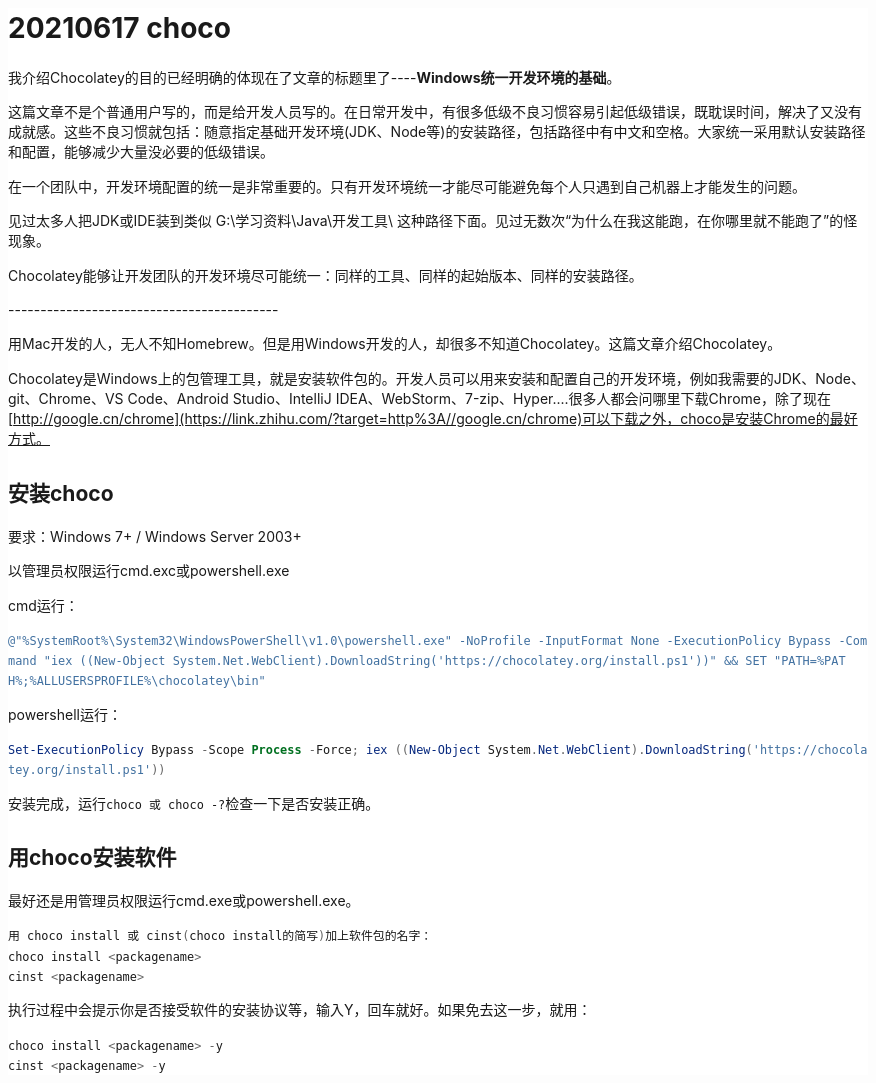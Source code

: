 # 20210617 choco

我介绍Chocolatey的目的已经明确的体现在了文章的标题里了----**Windows统一开发环境的基础**。

这篇文章不是个普通用户写的，而是给开发人员写的。在日常开发中，有很多低级不良习惯容易引起低级错误，既耽误时间，解决了又没有成就感。这些不良习惯就包括：随意指定基础开发环境(JDK、Node等)的安装路径，包括路径中有中文和空格。大家统一采用默认安装路径和配置，能够减少大量没必要的低级错误。

在一个团队中，开发环境配置的统一是非常重要的。只有开发环境统一才能尽可能避免每个人只遇到自己机器上才能发生的问题。

见过太多人把JDK或IDE装到类似 G:\学习资料\Java\开发工具\ 这种路径下面。见过无数次“为什么在我这能跑，在你哪里就不能跑了”的怪现象。

Chocolatey能够让开发团队的开发环境尽可能统一：同样的工具、同样的起始版本、同样的安装路径。

\------------------------------------------

用Mac开发的人，无人不知Homebrew。但是用Windows开发的人，却很多不知道Chocolatey。这篇文章介绍Chocolatey。

Chocolatey是Windows上的包管理工具，就是安装软件包的。开发人员可以用来安装和配置自己的开发环境，例如我需要的JDK、Node、git、Chrome、VS Code、Android Studio、IntelliJ IDEA、WebStorm、7-zip、Hyper....很多人都会问哪里下载Chrome，除了现在[http://google.cn/chrome](https://link.zhihu.com/?target=http%3A//google.cn/chrome)可以下载之外，choco是安装Chrome的最好方式。



## 安装choco

要求：Windows 7+ / Windows Server 2003+

以管理员权限运行cmd.exc或powershell.exe

cmd运行：

```powershell
@"%SystemRoot%\System32\WindowsPowerShell\v1.0\powershell.exe" -NoProfile -InputFormat None -ExecutionPolicy Bypass -Command "iex ((New-Object System.Net.WebClient).DownloadString('https://chocolatey.org/install.ps1'))" && SET "PATH=%PATH%;%ALLUSERSPROFILE%\chocolatey\bin"
```

powershell运行：

```powershell
Set-ExecutionPolicy Bypass -Scope Process -Force; iex ((New-Object System.Net.WebClient).DownloadString('https://chocolatey.org/install.ps1'))
```

安装完成，运行`choco 或 choco -?`检查一下是否安装正确。

## 用choco安装软件

最好还是用管理员权限运行cmd.exe或powershell.exe。

```powershell
用 choco install 或 cinst(choco install的简写)加上软件包的名字：
choco install <packagename>
cinst <packagename>
```

执行过程中会提示你是否接受软件的安装协议等，输入Y，回车就好。如果免去这一步，就用：

```powershell
choco install <packagename> -y
cinst <packagename> -y
```
